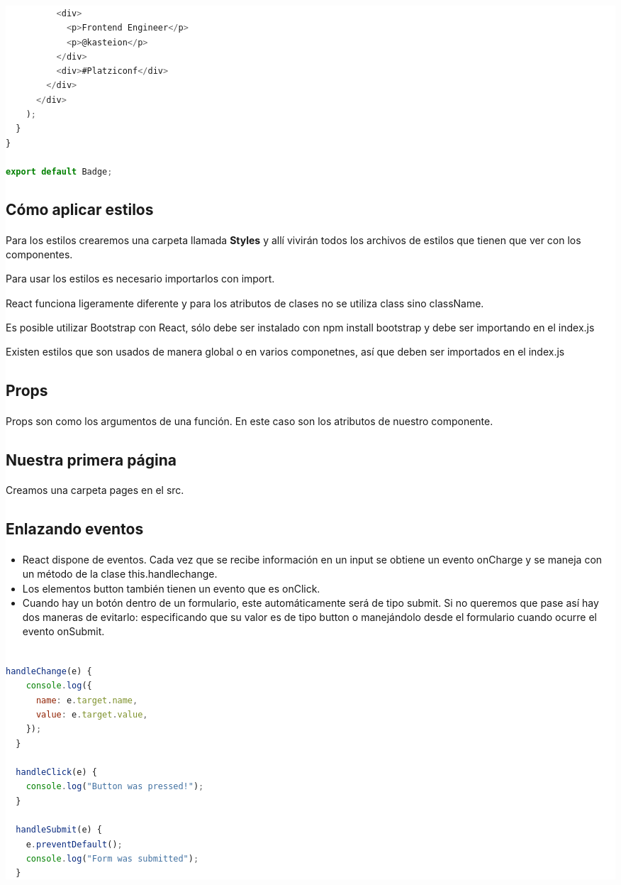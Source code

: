 ```javascript
          <div>
            <p>Frontend Engineer</p>
            <p>@kasteion</p>
          </div>
          <div>#Platziconf</div>
        </div>
      </div>
    );
  }
}

export default Badge;
```

## Cómo aplicar estilos

Para los estilos crearemos una carpeta llamada **Styles** y allí vivirán todos los archivos de estilos que tienen que ver con los componentes.

Para usar los estilos es necesario importarlos con import.

React funciona ligeramente diferente y para los atributos de clases no se utiliza class sino className.

Es posible utilizar Bootstrap con React, sólo debe ser instalado con npm install bootstrap y debe ser importando en el index.js

Existen estilos que son usados de manera global o en varios componetnes, así que deben ser importados en el index.js

## Props

Props son como los argumentos de una función. En este caso son los atributos de nuestro componente.

## Nuestra primera página

Creamos una carpeta pages en el src.

## Enlazando eventos

- React dispone de eventos. Cada vez que se recibe información en un input se obtiene un evento onCharge y se maneja con un método de la clase this.handlechange.
- Los elementos button también tienen un evento que es onClick.
- Cuando hay un botón dentro de un formulario, este automáticamente será de tipo submit. Si no queremos que pase así hay dos maneras de evitarlo: especificando que su valor es de tipo button o manejándolo desde el formulario cuando ocurre el evento onSubmit.

```javascript

handleChange(e) {
    console.log({
      name: e.target.name,
      value: e.target.value,
    });
  }

  handleClick(e) {
    console.log("Button was pressed!");
  }

  handleSubmit(e) {
    e.preventDefault();
    console.log("Form was submitted");
  }
```